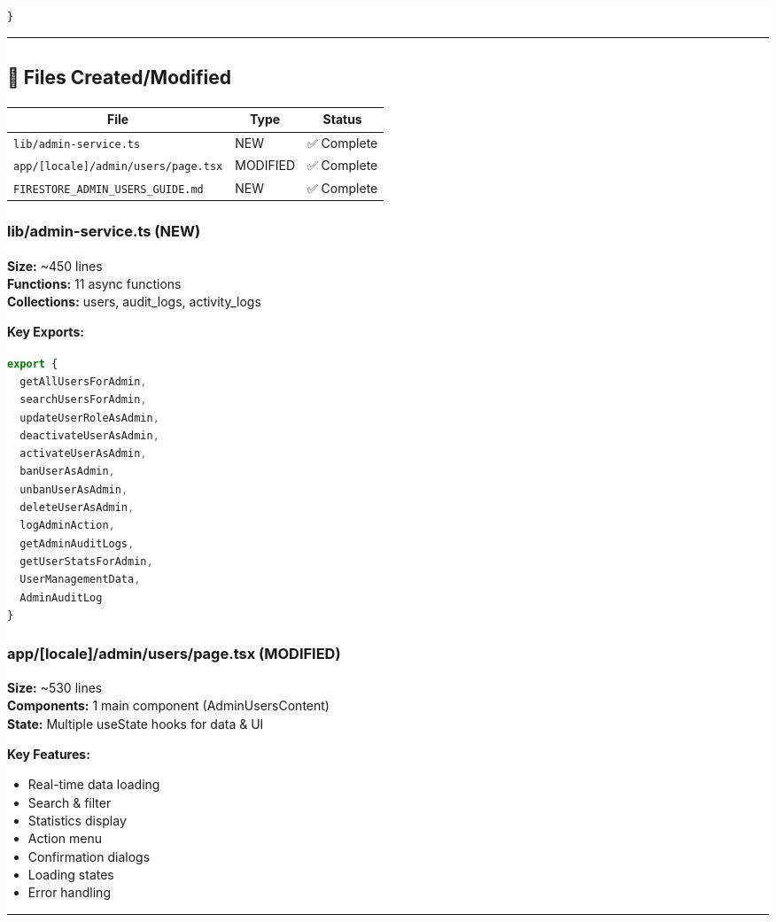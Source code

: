 ```typescript
}
```

---

## 📁 Files Created/Modified

| File | Type | Status |
|------|------|--------|
| `lib/admin-service.ts` | NEW | ✅ Complete |
| `app/[locale]/admin/users/page.tsx` | MODIFIED | ✅ Complete |
| `FIRESTORE_ADMIN_USERS_GUIDE.md` | NEW | ✅ Complete |

### lib/admin-service.ts (NEW)

**Size:** ~450 lines  
**Functions:** 11 async functions  
**Collections:** users, audit_logs, activity_logs  

**Key Exports:**
```typescript
export {
  getAllUsersForAdmin,
  searchUsersForAdmin,
  updateUserRoleAsAdmin,
  deactivateUserAsAdmin,
  activateUserAsAdmin,
  banUserAsAdmin,
  unbanUserAsAdmin,
  deleteUserAsAdmin,
  logAdminAction,
  getAdminAuditLogs,
  getUserStatsForAdmin,
  UserManagementData,
  AdminAuditLog
}
```

### app/[locale]/admin/users/page.tsx (MODIFIED)

**Size:** ~530 lines  
**Components:** 1 main component (AdminUsersContent)  
**State:** Multiple useState hooks for data & UI  

**Key Features:**
- Real-time data loading
- Search & filter
- Statistics display
- Action menu
- Confirmation dialogs
- Loading states
- Error handling

---